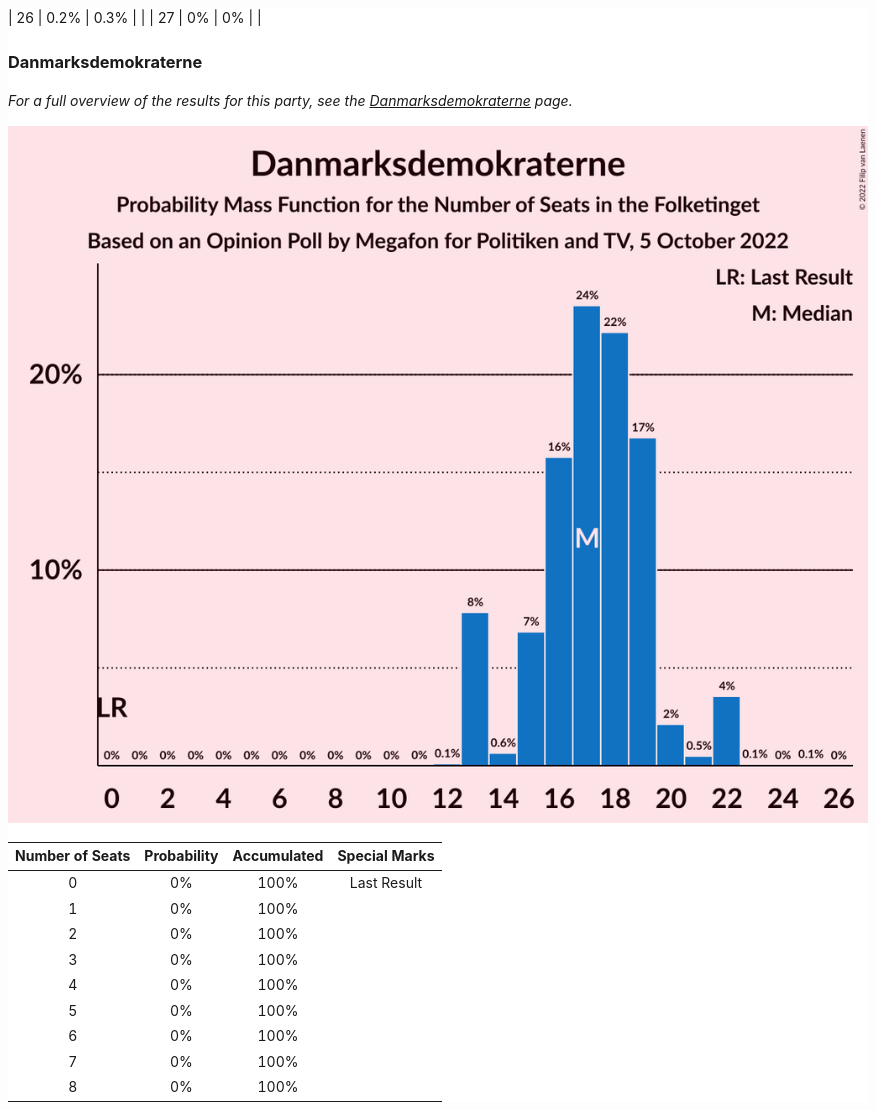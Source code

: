 | 26 | 0.2% | 0.3% |  |
| 27 | 0% | 0% |  |

### Danmarksdemokraterne

*For a full overview of the results for this party, see the [Danmarksdemokraterne](party-danmarksdemokraterne.html) page.*

![Graph with seats probability mass function not yet produced](2022-10-05-Megafon-seats-pmf-danmarksdemokraterne.png "Seats Probability Mass Function")

| Number of Seats | Probability | Accumulated | Special Marks |
|:---------------:|:-----------:|:-----------:|:-------------:|
| 0 | 0% | 100% | Last Result |
| 1 | 0% | 100% |  |
| 2 | 0% | 100% |  |
| 3 | 0% | 100% |  |
| 4 | 0% | 100% |  |
| 5 | 0% | 100% |  |
| 6 | 0% | 100% |  |
| 7 | 0% | 100% |  |
| 8 | 0% | 100% |  |